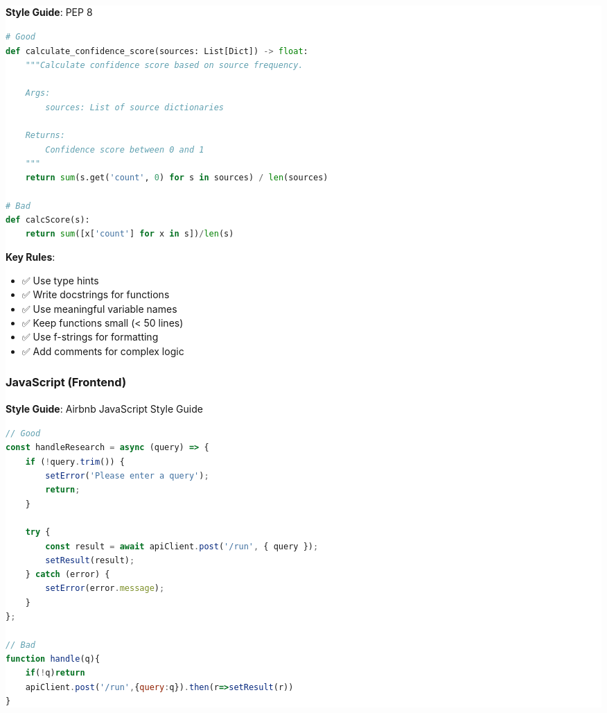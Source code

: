 **Style Guide**: PEP 8

```python
# Good
def calculate_confidence_score(sources: List[Dict]) -> float:
    """Calculate confidence score based on source frequency.
    
    Args:
        sources: List of source dictionaries
        
    Returns:
        Confidence score between 0 and 1
    """
    return sum(s.get('count', 0) for s in sources) / len(sources)

# Bad
def calcScore(s):
    return sum([x['count'] for x in s])/len(s)
```

**Key Rules**:
- ✅ Use type hints
- ✅ Write docstrings for functions
- ✅ Use meaningful variable names
- ✅ Keep functions small (< 50 lines)
- ✅ Use f-strings for formatting
- ✅ Add comments for complex logic

### JavaScript (Frontend)

**Style Guide**: Airbnb JavaScript Style Guide

```javascript
// Good
const handleResearch = async (query) => {
    if (!query.trim()) {
        setError('Please enter a query');
        return;
    }
    
    try {
        const result = await apiClient.post('/run', { query });
        setResult(result);
    } catch (error) {
        setError(error.message);
    }
};

// Bad
function handle(q){
    if(!q)return
    apiClient.post('/run',{query:q}).then(r=>setResult(r))
}
```
